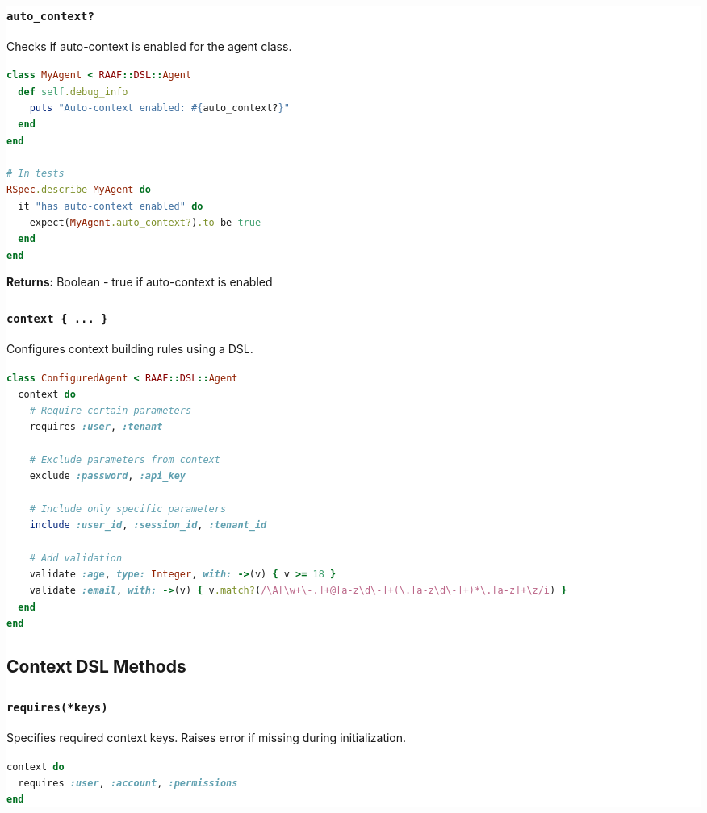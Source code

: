### `auto_context?`

Checks if auto-context is enabled for the agent class.

```ruby
class MyAgent < RAAF::DSL::Agent
  def self.debug_info
    puts "Auto-context enabled: #{auto_context?}"
  end
end

# In tests
RSpec.describe MyAgent do
  it "has auto-context enabled" do
    expect(MyAgent.auto_context?).to be true
  end
end
```

**Returns:** Boolean - true if auto-context is enabled

### `context { ... }`

Configures context building rules using a DSL.

```ruby
class ConfiguredAgent < RAAF::DSL::Agent
  context do
    # Require certain parameters
    requires :user, :tenant
    
    # Exclude parameters from context
    exclude :password, :api_key
    
    # Include only specific parameters
    include :user_id, :session_id, :tenant_id
    
    # Add validation
    validate :age, type: Integer, with: ->(v) { v >= 18 }
    validate :email, with: ->(v) { v.match?(/\A[\w+\-.]+@[a-z\d\-]+(\.[a-z\d\-]+)*\.[a-z]+\z/i) }
  end
end
```

## Context DSL Methods

### `requires(*keys)`

Specifies required context keys. Raises error if missing during initialization.

```ruby
context do
  requires :user, :account, :permissions
end
```
